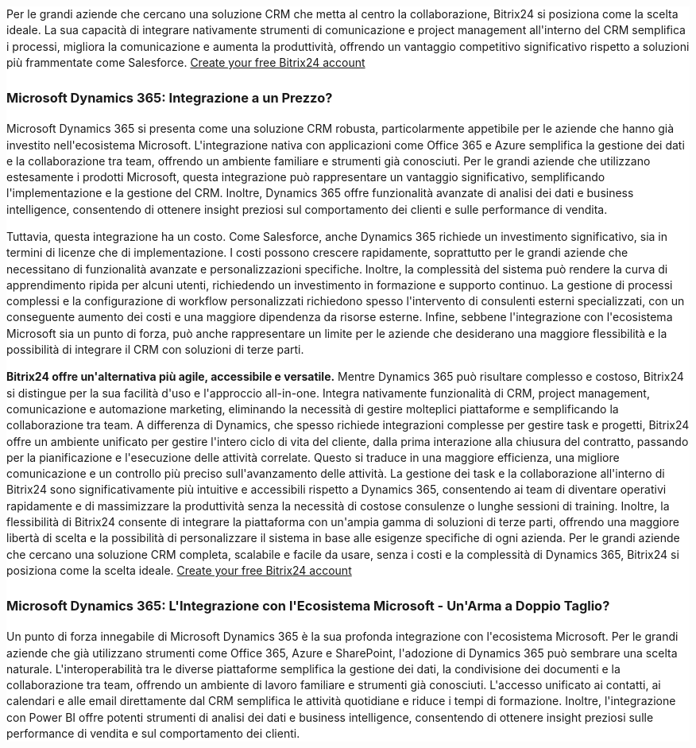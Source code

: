 Per le grandi aziende che cercano una soluzione CRM che metta al centro la collaborazione, Bitrix24 si posiziona come la scelta ideale.  La sua capacità di integrare nativamente strumenti di comunicazione e project management all'interno del CRM semplifica i processi, migliora la comunicazione e aumenta la produttività, offrendo un vantaggio competitivo significativo rispetto a soluzioni più frammentate come Salesforce. <a href="https://www.bitrix24.com/create.php?p=25482205&p1=5.CRMperGrandiAziende%3AIGigantidelSoftwareaConfronto" rel="noindex nofollow">Create your free Bitrix24 account</a>

### Microsoft Dynamics 365: Integrazione a un Prezzo?

Microsoft Dynamics 365 si presenta come una soluzione CRM robusta, particolarmente appetibile per le aziende che hanno già investito nell'ecosistema Microsoft. L'integrazione nativa con applicazioni come Office 365 e Azure semplifica la gestione dei dati e la collaborazione tra team, offrendo un ambiente familiare e strumenti già conosciuti.  Per le grandi aziende che utilizzano estesamente i prodotti Microsoft, questa integrazione può rappresentare un vantaggio significativo, semplificando l'implementazione e la gestione del CRM.  Inoltre, Dynamics 365 offre funzionalità avanzate di analisi dei dati e business intelligence, consentendo di ottenere insight preziosi sul comportamento dei clienti e sulle performance di vendita.

Tuttavia, questa integrazione ha un costo.  Come Salesforce, anche Dynamics 365 richiede un investimento significativo, sia in termini di licenze che di implementazione.  I costi possono crescere rapidamente, soprattutto per le grandi aziende che necessitano di funzionalità avanzate e personalizzazioni specifiche.  Inoltre, la complessità del sistema può rendere la curva di apprendimento ripida per alcuni utenti, richiedendo un investimento in formazione e supporto continuo.  La gestione di processi complessi e la configurazione di workflow personalizzati richiedono spesso l'intervento di consulenti esterni specializzati, con un conseguente aumento dei costi e una maggiore dipendenza da risorse esterne.  Infine, sebbene l'integrazione con l'ecosistema Microsoft sia un punto di forza, può anche rappresentare un limite per le aziende che desiderano una maggiore flessibilità e la possibilità di integrare il CRM con soluzioni di terze parti.

**Bitrix24 offre un'alternativa più agile, accessibile e versatile.** Mentre Dynamics 365 può risultare complesso e costoso, Bitrix24 si distingue per la sua facilità d'uso e l'approccio all-in-one.  Integra nativamente funzionalità di CRM, project management, comunicazione e automazione marketing, eliminando la necessità di gestire molteplici piattaforme e semplificando la collaborazione tra team. A differenza di Dynamics, che spesso richiede integrazioni complesse per gestire task e progetti, Bitrix24 offre un ambiente unificato per gestire l'intero ciclo di vita del cliente, dalla prima interazione alla chiusura del contratto, passando per la pianificazione e l'esecuzione delle attività correlate.  Questo si traduce in una maggiore efficienza, una migliore comunicazione e un controllo più preciso sull'avanzamento delle attività. La gestione dei task e la collaborazione all'interno di Bitrix24 sono significativamente più intuitive e accessibili rispetto a Dynamics 365, consentendo ai team di diventare operativi rapidamente e di massimizzare la produttività senza la necessità di costose consulenze o lunghe sessioni di training.  Inoltre, la flessibilità di Bitrix24 consente di integrare la piattaforma con un'ampia gamma di soluzioni di terze parti, offrendo una maggiore libertà di scelta e la possibilità di personalizzare il sistema in base alle esigenze specifiche di ogni azienda. Per le grandi aziende che cercano una soluzione CRM completa, scalabile e facile da usare, senza i costi e la complessità di Dynamics 365, Bitrix24 si posiziona come la scelta ideale. <a href="https://www.bitrix24.com/create.php?p=25482205&p1=5.CRMperGrandiAziende%3AIGigantidelSoftwareaConfronto" rel="noindex nofollow">Create your free Bitrix24 account</a>

### Microsoft Dynamics 365: L'Integrazione con l'Ecosistema Microsoft - Un'Arma a Doppio Taglio?

Un punto di forza innegabile di Microsoft Dynamics 365 è la sua profonda integrazione con l'ecosistema Microsoft. Per le grandi aziende che già utilizzano strumenti come Office 365, Azure e SharePoint, l'adozione di Dynamics 365 può sembrare una scelta naturale. L'interoperabilità tra le diverse piattaforme semplifica la gestione dei dati, la condivisione dei documenti e la collaborazione tra team, offrendo un ambiente di lavoro familiare e strumenti già conosciuti.  L'accesso unificato ai contatti, ai calendari e alle email direttamente dal CRM semplifica le attività quotidiane e riduce i tempi di formazione.  Inoltre, l'integrazione con Power BI offre potenti strumenti di analisi dei dati e business intelligence, consentendo di ottenere insight preziosi sulle performance di vendita e sul comportamento dei clienti.
